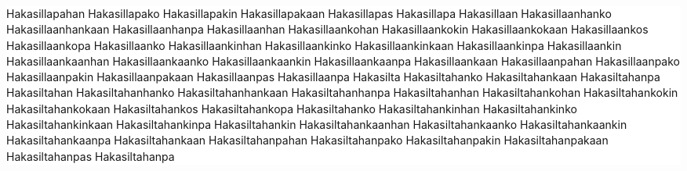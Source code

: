 Hakasillapahan
Hakasillapako
Hakasillapakin
Hakasillapakaan
Hakasillapas
Hakasillapa
Hakasillaan
Hakasillaanhanko
Hakasillaanhankaan
Hakasillaanhanpa
Hakasillaanhan
Hakasillaankohan
Hakasillaankokin
Hakasillaankokaan
Hakasillaankos
Hakasillaankopa
Hakasillaanko
Hakasillaankinhan
Hakasillaankinko
Hakasillaankinkaan
Hakasillaankinpa
Hakasillaankin
Hakasillaankaanhan
Hakasillaankaanko
Hakasillaankaankin
Hakasillaankaanpa
Hakasillaankaan
Hakasillaanpahan
Hakasillaanpako
Hakasillaanpakin
Hakasillaanpakaan
Hakasillaanpas
Hakasillaanpa
Hakasilta
Hakasiltahanko
Hakasiltahankaan
Hakasiltahanpa
Hakasiltahan
Hakasiltahanhanko
Hakasiltahanhankaan
Hakasiltahanhanpa
Hakasiltahanhan
Hakasiltahankohan
Hakasiltahankokin
Hakasiltahankokaan
Hakasiltahankos
Hakasiltahankopa
Hakasiltahanko
Hakasiltahankinhan
Hakasiltahankinko
Hakasiltahankinkaan
Hakasiltahankinpa
Hakasiltahankin
Hakasiltahankaanhan
Hakasiltahankaanko
Hakasiltahankaankin
Hakasiltahankaanpa
Hakasiltahankaan
Hakasiltahanpahan
Hakasiltahanpako
Hakasiltahanpakin
Hakasiltahanpakaan
Hakasiltahanpas
Hakasiltahanpa